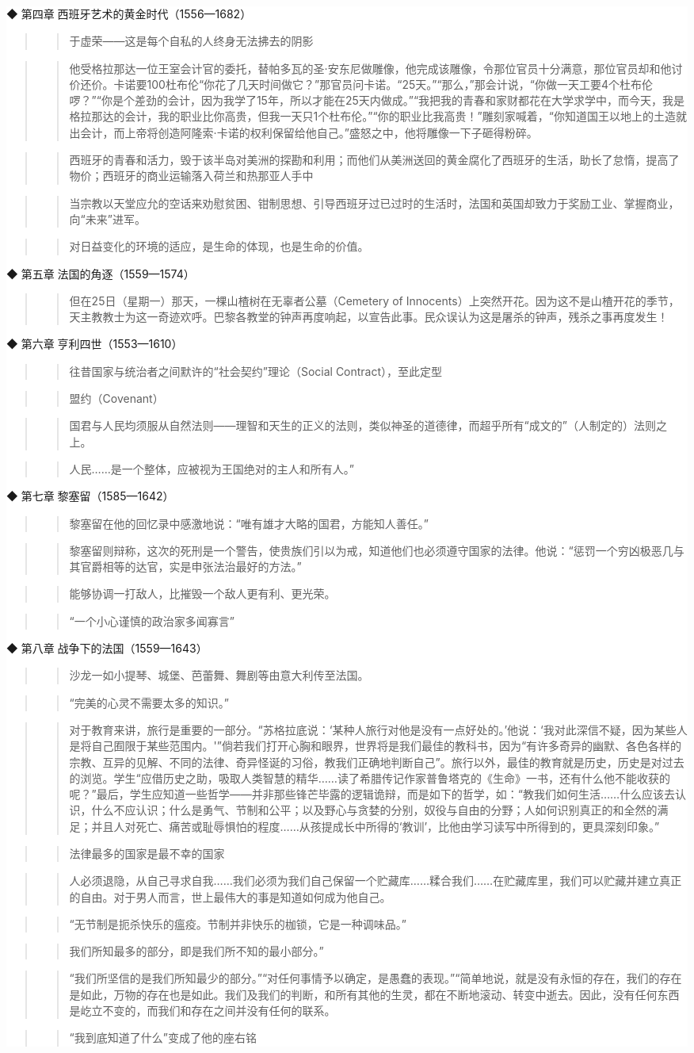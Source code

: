 ◆ 第四章 西班牙艺术的黄金时代（1556—1682）

>> 于虚荣——这是每个自私的人终身无法拂去的阴影

>> 他受格拉那达一位王室会计官的委托，替帕多瓦的圣·安东尼做雕像，他完成该雕像，令那位官员十分满意，那位官员却和他讨价还价。卡诺要100杜布伦“你花了几天时间做它？”那官员问卡诺。“25天。”“那么，”那会计说，“你做一天工要4个杜布伦啰？”“你是个差劲的会计，因为我学了15年，所以才能在25天内做成。”“我把我的青春和家财都花在大学求学中，而今天，我是格拉那达的会计，我的职业比你高贵，但我一天只1个杜布伦。”“你的职业比我高贵！”雕刻家喊着，“你知道国王以地上的土造就出会计，而上帝将创造阿隆索·卡诺的权利保留给他自己。”盛怒之中，他将雕像一下子砸得粉碎。

>> 西班牙的青春和活力，毁于该半岛对美洲的探勘和利用；而他们从美洲送回的黄金腐化了西班牙的生活，助长了怠惰，提高了物价；西班牙的商业运输落入荷兰和热那亚人手中

>> 当宗教以天堂应允的空话来劝慰贫困、钳制思想、引导西班牙过已过时的生活时，法国和英国却致力于奖励工业、掌握商业，向“未来”进军。

>> 对日益变化的环境的适应，是生命的体现，也是生命的价值。

◆ 第五章 法国的角逐（1559—1574）

>> 但在25日（星期一）那天，一棵山楂树在无辜者公墓（Cemetery of Innocents）上突然开花。因为这不是山楂开花的季节，天主教教士为这一奇迹欢呼。巴黎各教堂的钟声再度响起，以宣告此事。民众误认为这是屠杀的钟声，残杀之事再度发生！


◆ 第六章 亨利四世（1553—1610）

>> 往昔国家与统治者之间默许的“社会契约”理论（Social Contract），至此定型

>> 盟约（Covenant）

>> 国君与人民均须服从自然法则——理智和天生的正义的法则，类似神圣的道德律，而超乎所有“成文的”（人制定的）法则之上。

>> 人民……是一个整体，应被视为王国绝对的主人和所有人。”

◆ 第七章 黎塞留（1585—1642）

>> 黎塞留在他的回忆录中感激地说：“唯有雄才大略的国君，方能知人善任。”

>> 黎塞留则辩称，这次的死刑是一个警告，使贵族们引以为戒，知道他们也必须遵守国家的法律。他说：“惩罚一个穷凶极恶几与其官爵相等的达官，实是申张法治最好的方法。”

>> 能够协调一打敌人，比摧毁一个敌人更有利、更光荣。

>> “一个小心谨慎的政治家多闻寡言”

◆ 第八章 战争下的法国（1559—1643）

>> 沙龙一如小提琴、城堡、芭蕾舞、舞剧等由意大利传至法国。

>> “完美的心灵不需要太多的知识。”

>> 对于教育来讲，旅行是重要的一部分。“苏格拉底说：‘某种人旅行对他是没有一点好处的。’他说：‘我对此深信不疑，因为某些人是将自己囿限于某些范围内。'”倘若我们打开心胸和眼界，世界将是我们最佳的教科书，因为“有许多奇异的幽默、各色各样的宗教、互异的见解、不同的法律、奇异怪诞的习俗，教我们正确地判断自己”。旅行以外，最佳的教育就是历史，历史是对过去的浏览。学生“应借历史之助，吸取人类智慧的精华……读了希腊传记作家普鲁塔克的《生命》一书，还有什么他不能收获的呢？”最后，学生应知道一些哲学——并非那些锋芒毕露的逻辑诡辩，而是如下的哲学，如：“教我们如何生活……什么应该去认识，什么不应认识；什么是勇气、节制和公平；以及野心与贪婪的分别，奴役与自由的分野；人如何识别真正的和全然的满足；并且人对死亡、痛苦或耻辱惧怕的程度……从孩提成长中所得的‘教训’，比他由学习读写中所得到的，更具深刻印象。”

>> 法律最多的国家是最不幸的国家

>> 人必须退隐，从自己寻求自我……我们必须为我们自己保留一个贮藏库……糅合我们……在贮藏库里，我们可以贮藏并建立真正的自由。对于男人而言，世上最伟大的事是知道如何成为他自己。 

>> “无节制是扼杀快乐的瘟疫。节制并非快乐的枷锁，它是一种调味品。”

>> 我们所知最多的部分，即是我们所不知的最小部分。”

>> “我们所坚信的是我们所知最少的部分。”“对任何事情予以确定，是愚蠢的表现。”“简单地说，就是没有永恒的存在，我们的存在是如此，万物的存在也是如此。我们及我们的判断，和所有其他的生灵，都在不断地滚动、转变中逝去。因此，没有任何东西是屹立不变的，而我们和存在之间并没有任何的联系。

>> “我到底知道了什么”变成了他的座右铭
